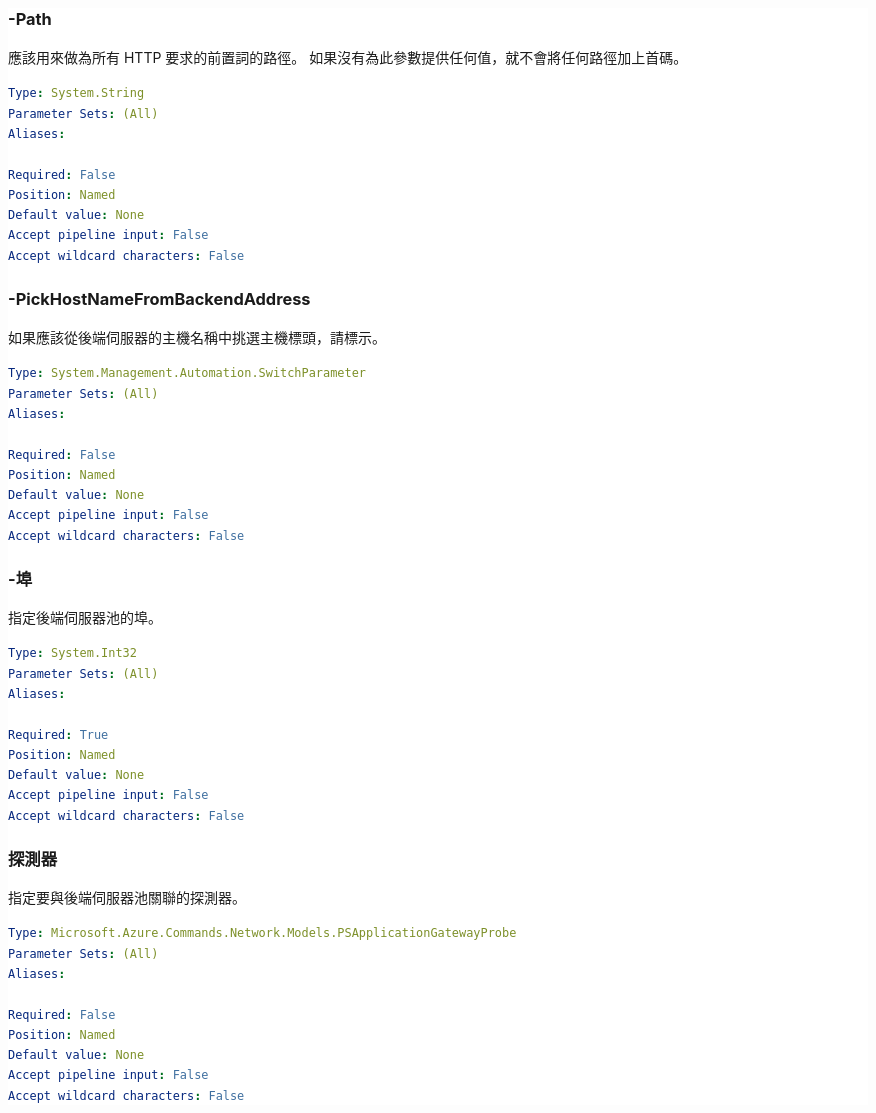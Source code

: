 ### -Path
應該用來做為所有 HTTP 要求的前置詞的路徑。
如果沒有為此參數提供任何值，就不會將任何路徑加上首碼。

```yaml
Type: System.String
Parameter Sets: (All)
Aliases:

Required: False
Position: Named
Default value: None
Accept pipeline input: False
Accept wildcard characters: False
```

### -PickHostNameFromBackendAddress
如果應該從後端伺服器的主機名稱中挑選主機標頭，請標示。

```yaml
Type: System.Management.Automation.SwitchParameter
Parameter Sets: (All)
Aliases:

Required: False
Position: Named
Default value: None
Accept pipeline input: False
Accept wildcard characters: False
```

### -埠
指定後端伺服器池的埠。

```yaml
Type: System.Int32
Parameter Sets: (All)
Aliases:

Required: True
Position: Named
Default value: None
Accept pipeline input: False
Accept wildcard characters: False
```

### 探測器
指定要與後端伺服器池關聯的探測器。

```yaml
Type: Microsoft.Azure.Commands.Network.Models.PSApplicationGatewayProbe
Parameter Sets: (All)
Aliases:

Required: False
Position: Named
Default value: None
Accept pipeline input: False
Accept wildcard characters: False
```
